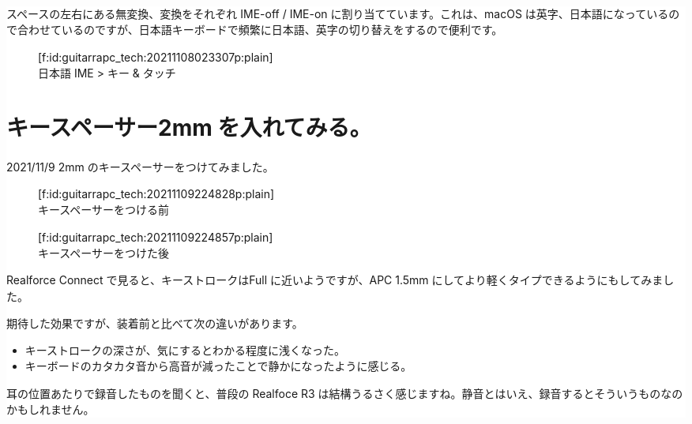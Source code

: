 スペースの左右にある無変換、変換をそれぞれ IME-off / IME-on に割り当てています。これは、macOS は英字、日本語になっているので合わせているのですが、日本語キーボードで頻繁に日本語、英字の切り替えをするので便利です。

<figure class="figure-image figure-image-fotolife" title="日本語 IME &gt; キー &amp; タッチ">[f:id:guitarrapc_tech:20211108023307p:plain]<figcaption>日本語 IME &gt; キー &amp; タッチ</figcaption></figure>


# キースペーサー2mm を入れてみる。

2021/11/9 2mm のキースペーサーをつけてみました。

<figure class="figure-image figure-image-fotolife" title="キースペーサーをつける前">[f:id:guitarrapc_tech:20211109224828p:plain]<figcaption>キースペーサーをつける前</figcaption></figure>

<figure class="figure-image figure-image-fotolife" title="キースペーサーをつけた後">[f:id:guitarrapc_tech:20211109224857p:plain]<figcaption>キースペーサーをつけた後</figcaption></figure>

Realforce Connect で見ると、キーストロークはFull に近いようですが、APC 1.5mm にしてより軽くタイプできるようにもしてみました。

期待した効果ですが、装着前と比べて次の違いがあります。

* キーストロークの深さが、気にするとわかる程度に浅くなった。
* キーボードのカタカタ音から高音が減ったことで静かになったように感じる。

耳の位置あたりで録音したものを聞くと、普段の Realfoce R3 は結構うるさく感じますね。静音とはいえ、録音するとそういうものなのかもしれません。


